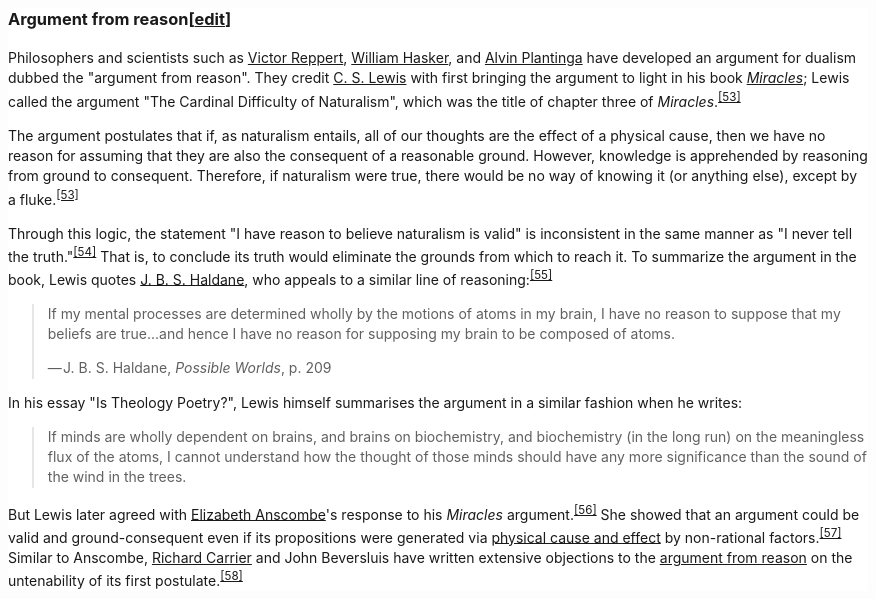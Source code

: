 ### Argument from reason\[[edit](https://en.wikipedia.org/w/index.php?title=Mind%E2%80%93body_dualism&action=edit&section=23 "Edit section: Argument from reason")\]

Philosophers and scientists such as [Victor Reppert](https://en.wikipedia.org/wiki/Victor_Reppert "Victor Reppert"), [William Hasker](https://en.wikipedia.org/wiki/William_Hasker "William Hasker"), and [Alvin Plantinga](https://en.wikipedia.org/wiki/Alvin_Plantinga "Alvin Plantinga") have developed an argument for dualism dubbed the "argument from reason". They credit [C. S. Lewis](https://en.wikipedia.org/wiki/C._S._Lewis "C. S. Lewis") with first bringing the argument to light in his book _[Miracles](https://en.wikipedia.org/wiki/Miracles_(book) "Miracles (book)")_; Lewis called the argument "The Cardinal Difficulty of Naturalism", which was the title of chapter three of _Miracles_.<sup id="cite_ref-Reppert_53-0"><a href="https://en.wikipedia.org/wiki/Mind%E2%80%93body_dualism#cite_note-Reppert-53">[53]</a></sup>

The argument postulates that if, as naturalism entails, all of our thoughts are the effect of a physical cause, then we have no reason for assuming that they are also the consequent of a reasonable ground. However, knowledge is apprehended by reasoning from ground to consequent. Therefore, if naturalism were true, there would be no way of knowing it (or anything else), except by a fluke.<sup id="cite_ref-Reppert_53-1"><a href="https://en.wikipedia.org/wiki/Mind%E2%80%93body_dualism#cite_note-Reppert-53">[53]</a></sup>

Through this logic, the statement "I have reason to believe naturalism is valid" is inconsistent in the same manner as "I never tell the truth."<sup id="cite_ref-54"><a href="https://en.wikipedia.org/wiki/Mind%E2%80%93body_dualism#cite_note-54">[54]</a></sup> That is, to conclude its truth would eliminate the grounds from which to reach it. To summarize the argument in the book, Lewis quotes [J. B. S. Haldane](https://en.wikipedia.org/wiki/J._B._S._Haldane "J. B. S. Haldane"), who appeals to a similar line of reasoning:<sup id="cite_ref-55"><a href="https://en.wikipedia.org/wiki/Mind%E2%80%93body_dualism#cite_note-55">[55]</a></sup>

> If my mental processes are determined wholly by the motions of atoms in my brain, I have no reason to suppose that my beliefs are true...and hence I have no reason for supposing my brain to be composed of atoms.
> 
> — J. B. S. Haldane, _Possible Worlds_, p. 209

In his essay "Is Theology Poetry?", Lewis himself summarises the argument in a similar fashion when he writes:

> If minds are wholly dependent on brains, and brains on biochemistry, and biochemistry (in the long run) on the meaningless flux of the atoms, I cannot understand how the thought of those minds should have any more significance than the sound of the wind in the trees.

But Lewis later agreed with [Elizabeth Anscombe](https://en.wikipedia.org/wiki/Elizabeth_Anscombe "Elizabeth Anscombe")'s response to his _Miracles_ argument.<sup id="cite_ref-56"><a href="https://en.wikipedia.org/wiki/Mind%E2%80%93body_dualism#cite_note-56">[56]</a></sup> She showed that an argument could be valid and ground-consequent even if its propositions were generated via [physical cause and effect](https://en.wikipedia.org/wiki/Causality_(physics) "Causality (physics)") by non-rational factors.<sup id="cite_ref-57"><a href="https://en.wikipedia.org/wiki/Mind%E2%80%93body_dualism#cite_note-57">[57]</a></sup> Similar to Anscombe, [Richard Carrier](https://en.wikipedia.org/wiki/Richard_Carrier "Richard Carrier") and John Beversluis have written extensive objections to the [argument from reason](https://en.wikipedia.org/wiki/Argument_from_reason "Argument from reason") on the untenability of its first postulate.<sup id="cite_ref-58"><a href="https://en.wikipedia.org/wiki/Mind%E2%80%93body_dualism#cite_note-58">[58]</a></sup>
